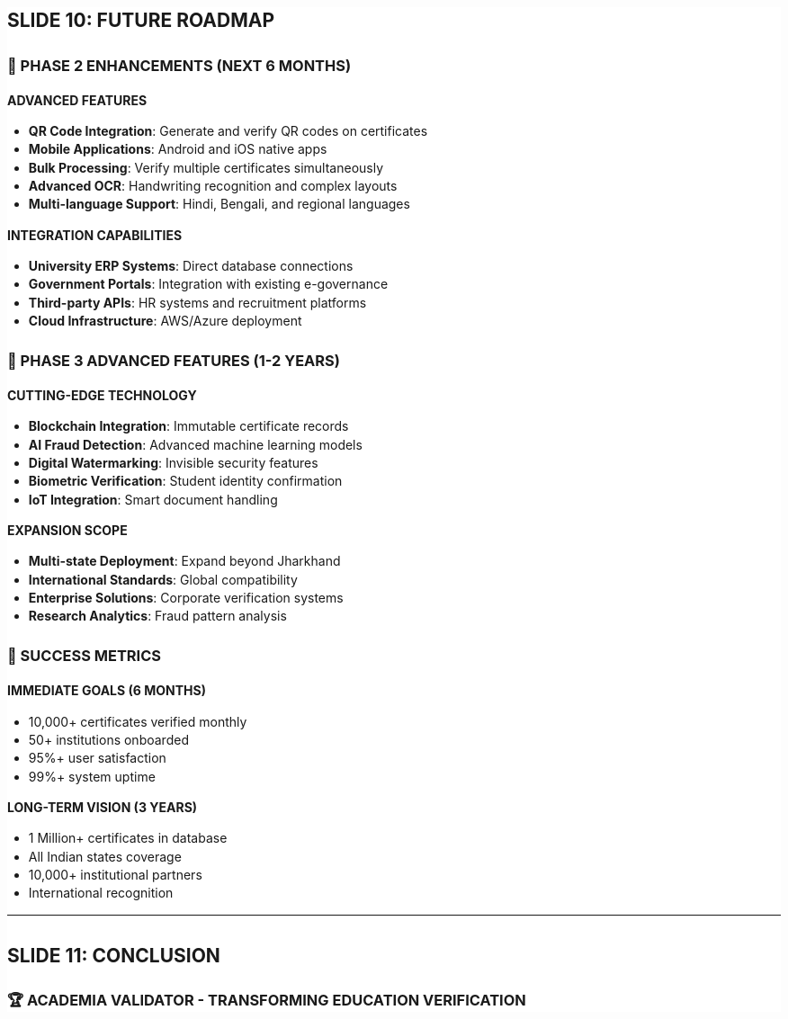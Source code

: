 
## SLIDE 10: FUTURE ROADMAP

### 🚀 PHASE 2 ENHANCEMENTS (NEXT 6 MONTHS)

**ADVANCED FEATURES**
- **QR Code Integration**: Generate and verify QR codes on certificates
- **Mobile Applications**: Android and iOS native apps
- **Bulk Processing**: Verify multiple certificates simultaneously
- **Advanced OCR**: Handwriting recognition and complex layouts
- **Multi-language Support**: Hindi, Bengali, and regional languages

**INTEGRATION CAPABILITIES**
- **University ERP Systems**: Direct database connections
- **Government Portals**: Integration with existing e-governance
- **Third-party APIs**: HR systems and recruitment platforms
- **Cloud Infrastructure**: AWS/Azure deployment

### 🌟 PHASE 3 ADVANCED FEATURES (1-2 YEARS)

**CUTTING-EDGE TECHNOLOGY**
- **Blockchain Integration**: Immutable certificate records
- **AI Fraud Detection**: Advanced machine learning models
- **Digital Watermarking**: Invisible security features
- **Biometric Verification**: Student identity confirmation
- **IoT Integration**: Smart document handling

**EXPANSION SCOPE**
- **Multi-state Deployment**: Expand beyond Jharkhand
- **International Standards**: Global compatibility
- **Enterprise Solutions**: Corporate verification systems
- **Research Analytics**: Fraud pattern analysis

### 🎯 SUCCESS METRICS

**IMMEDIATE GOALS (6 MONTHS)**
- 10,000+ certificates verified monthly
- 50+ institutions onboarded
- 95%+ user satisfaction
- 99%+ system uptime

**LONG-TERM VISION (3 YEARS)**
- 1 Million+ certificates in database
- All Indian states coverage
- 10,000+ institutional partners
- International recognition

---

## SLIDE 11: CONCLUSION

### 🏆 ACADEMIA VALIDATOR - TRANSFORMING EDUCATION VERIFICATION
